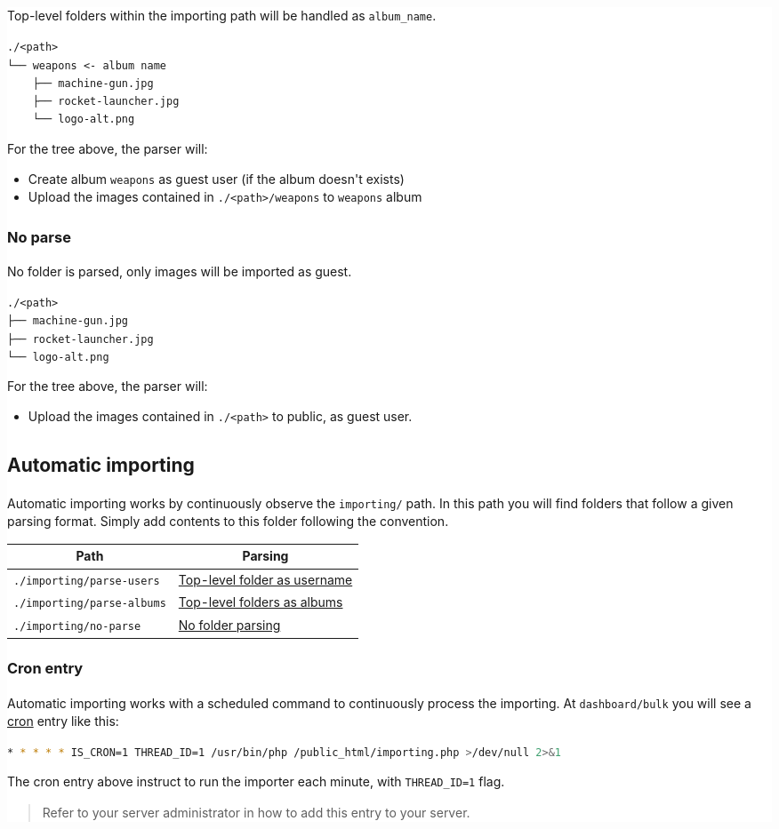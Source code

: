 Top-level folders within the importing path will be handled as `album_name`.

```shell
./<path>
└── weapons <- album name
    ├── machine-gun.jpg
    ├── rocket-launcher.jpg
    └── logo-alt.png
```

For the tree above, the parser will:

- Create album `weapons` as guest user (if the album doesn't exists)
- Upload the images contained in `./<path>/weapons` to `weapons` album

### No parse

No folder is parsed, only images will be imported as guest.

```shell
./<path>
├── machine-gun.jpg
├── rocket-launcher.jpg
└── logo-alt.png
```

For the tree above, the parser will:

- Upload the images contained in `./<path>` to public, as guest user.

## Automatic importing

Automatic importing works by continuously observe the `importing/` path. In this path you will find folders that follow a given parsing format. Simply add contents to this folder following the convention.

| Path                       | Parsing                                                       |
| -------------------------- | ------------------------------------------------------------- |
| `./importing/parse-users`  | [Top-level folder as username](#top-level-folder-as-username) |
| `./importing/parse-albums` | [Top-level folders as albums](#top-level-folders-as-albums)   |
| `./importing/no-parse`     | [No folder parsing](#no-parse)                                |

### Cron entry

Automatic importing works with a scheduled command to continuously process the importing. At `dashboard/bulk` you will see a [cron](https://en.wikipedia.org/wiki/Cron) entry like this:

```sh
* * * * * IS_CRON=1 THREAD_ID=1 /usr/bin/php /public_html/importing.php >/dev/null 2>&1
```

The cron entry above instruct to run the importer each minute, with `THREAD_ID=1` flag.

> Refer to your server administrator in how to add this entry to your server.
